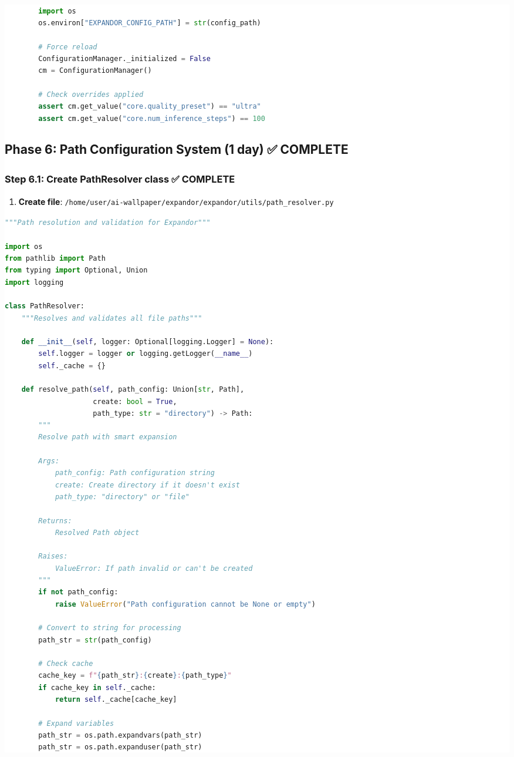 ```python
        import os
        os.environ["EXPANDOR_CONFIG_PATH"] = str(config_path)
        
        # Force reload
        ConfigurationManager._initialized = False
        cm = ConfigurationManager()
        
        # Check overrides applied
        assert cm.get_value("core.quality_preset") == "ultra"
        assert cm.get_value("core.num_inference_steps") == 100
```

## Phase 6: Path Configuration System (1 day) ✅ COMPLETE

### Step 6.1: Create PathResolver class ✅ COMPLETE

1. **Create file**: `/home/user/ai-wallpaper/expandor/expandor/utils/path_resolver.py`
```python
"""Path resolution and validation for Expandor"""

import os
from pathlib import Path
from typing import Optional, Union
import logging

class PathResolver:
    """Resolves and validates all file paths"""
    
    def __init__(self, logger: Optional[logging.Logger] = None):
        self.logger = logger or logging.getLogger(__name__)
        self._cache = {}
    
    def resolve_path(self, path_config: Union[str, Path], 
                     create: bool = True,
                     path_type: str = "directory") -> Path:
        """
        Resolve path with smart expansion
        
        Args:
            path_config: Path configuration string
            create: Create directory if it doesn't exist
            path_type: "directory" or "file"
            
        Returns:
            Resolved Path object
            
        Raises:
            ValueError: If path invalid or can't be created
        """
        if not path_config:
            raise ValueError("Path configuration cannot be None or empty")
        
        # Convert to string for processing
        path_str = str(path_config)
        
        # Check cache
        cache_key = f"{path_str}:{create}:{path_type}"
        if cache_key in self._cache:
            return self._cache[cache_key]
        
        # Expand variables
        path_str = os.path.expandvars(path_str)
        path_str = os.path.expanduser(path_str)
```